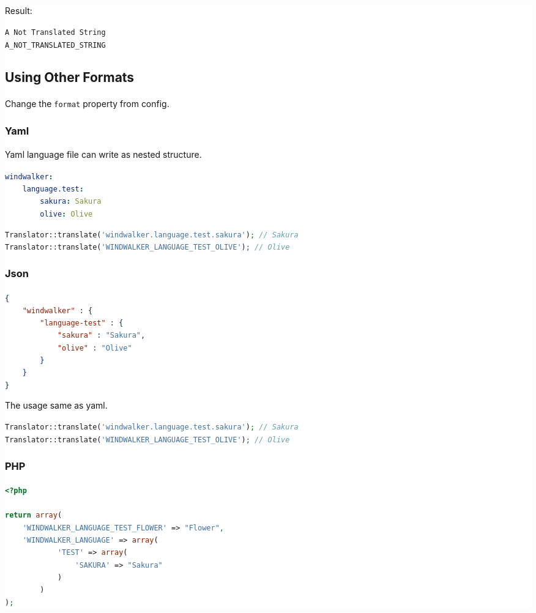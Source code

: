 Result:

```
A Not Translated String
A_NOT_TRANSLATED_STRING
```

## Using Other Formats

Change the `format` property from config.

### Yaml

Yaml language file can write as nested structure.

``` yaml
windwalker:
    language.test:
        sakura: Sakura
        olive: Olive
```

``` php
Translator::translate('windwalker.language.test.sakura'); // Sakura
Translator::translate('WINDWALKER_LANGUAGE_TEST_OLIVE'); // Olive
```

### Json

``` json
{
	"windwalker" : {
		"language-test" : {
			"sakura" : "Sakura",
			"olive" : "Olive"
		}
	}
}
```

The usage same as yaml.

``` php
Translator::translate('windwalker.language.test.sakura'); // Sakura
Translator::translate('WINDWALKER_LANGUAGE_TEST_OLIVE'); // Olive
```

### PHP

``` php
<?php

return array(
	'WINDWALKER_LANGUAGE_TEST_FLOWER' => "Flower",
	'WINDWALKER_LANGUAGE' => array(
			'TEST' => array(
				'SAKURA' => "Sakura"
			)
		)
);
```

